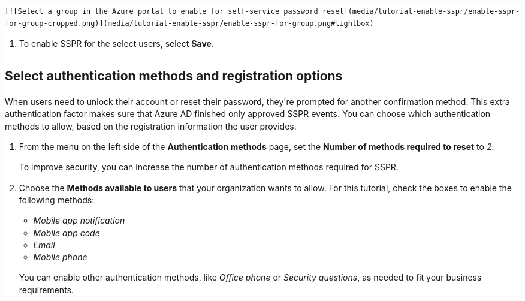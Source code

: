     [![Select a group in the Azure portal to enable for self-service password reset](media/tutorial-enable-sspr/enable-sspr-for-group-cropped.png)](media/tutorial-enable-sspr/enable-sspr-for-group.png#lightbox)

1. To enable SSPR for the select users, select **Save**.

## Select authentication methods and registration options

When users need to unlock their account or reset their password, they're prompted for another confirmation method. This extra authentication factor makes sure that Azure AD finished only approved SSPR events. You can choose which authentication methods to allow, based on the registration information the user provides.

1. From the menu on the left side of the **Authentication methods** page, set the **Number of methods required to reset** to *2*.

    To improve security, you can increase the number of authentication methods required for SSPR.

1. Choose the **Methods available to users** that your organization wants to allow. For this tutorial, check the boxes to enable the following methods:

    * *Mobile app notification*
    * *Mobile app code*
    * *Email*
    * *Mobile phone*

    You can enable other authentication methods, like *Office phone* or *Security questions*, as needed to fit your business requirements.
